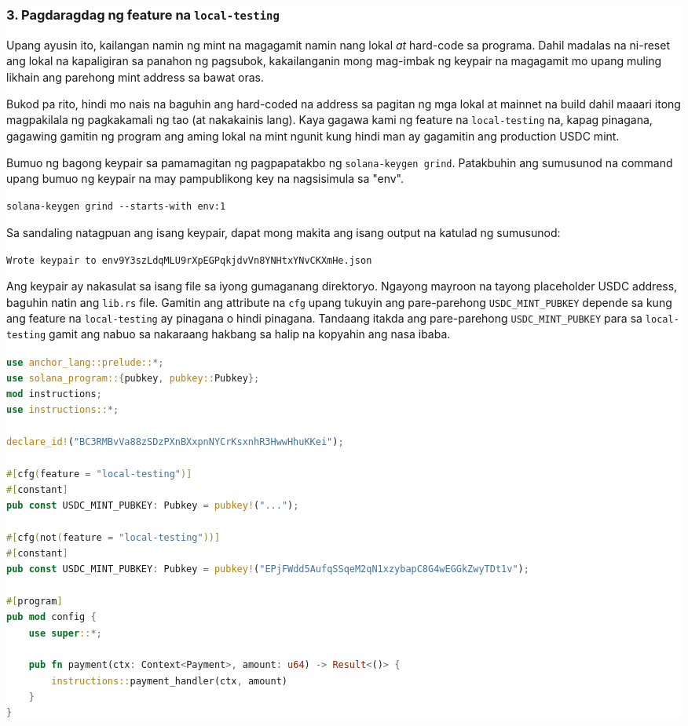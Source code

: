 ### 3. Pagdaragdag ng feature na `local-testing`

Upang ayusin ito, kailangan namin ng mint na magagamit namin nang lokal *at* hard-code sa programa. Dahil madalas na ni-reset ang lokal na kapaligiran sa panahon ng pagsubok, kakailanganin mong mag-imbak ng keypair na magagamit mo upang muling likhain ang parehong mint address sa bawat oras.

Bukod pa rito, hindi mo nais na baguhin ang hard-coded na address sa pagitan ng mga lokal at mainnet na build dahil maaari itong magpakilala ng pagkakamali ng tao (at nakakainis lang). Kaya gagawa kami ng feature na `local-testing` na, kapag pinagana, gagawing gamitin ng program ang aming lokal na mint ngunit kung hindi man ay gagamitin ang production USDC mint.

Bumuo ng bagong keypair sa pamamagitan ng pagpapatakbo ng `solana-keygen grind`. Patakbuhin ang sumusunod na command upang bumuo ng keypair na may pampublikong key na nagsisimula sa "env".

```
solana-keygen grind --starts-with env:1
```

Sa sandaling natagpuan ang isang keypair, dapat mong makita ang isang output na katulad ng sumusunod:

```
Wrote keypair to env9Y3szLdqMLU9rXpEGPqkjdvVn8YNHtxYNvCKXmHe.json
```

Ang keypair ay nakasulat sa isang file sa iyong gumaganang direktoryo. Ngayong mayroon na tayong placeholder USDC address, baguhin natin ang `lib.rs` file. Gamitin ang attribute na `cfg` upang tukuyin ang pare-parehong `USDC_MINT_PUBKEY` depende sa kung ang feature na `local-testing` ay pinagana o hindi pinagana. Tandaang itakda ang pare-parehong `USDC_MINT_PUBKEY` para sa `local-testing` gamit ang nabuo sa nakaraang hakbang sa halip na kopyahin ang nasa ibaba.

```rust
use anchor_lang::prelude::*;
use solana_program::{pubkey, pubkey::Pubkey};
mod instructions;
use instructions::*;

declare_id!("BC3RMBvVa88zSDzPXnBXxpnNYCrKsxnhR3HwwHhuKKei");

#[cfg(feature = "local-testing")]
#[constant]
pub const USDC_MINT_PUBKEY: Pubkey = pubkey!("...");

#[cfg(not(feature = "local-testing"))]
#[constant]
pub const USDC_MINT_PUBKEY: Pubkey = pubkey!("EPjFWdd5AufqSSqeM2qN1xzybapC8G4wEGGkZwyTDt1v");

#[program]
pub mod config {
    use super::*;

    pub fn payment(ctx: Context<Payment>, amount: u64) -> Result<()> {
        instructions::payment_handler(ctx, amount)
    }
}
```
